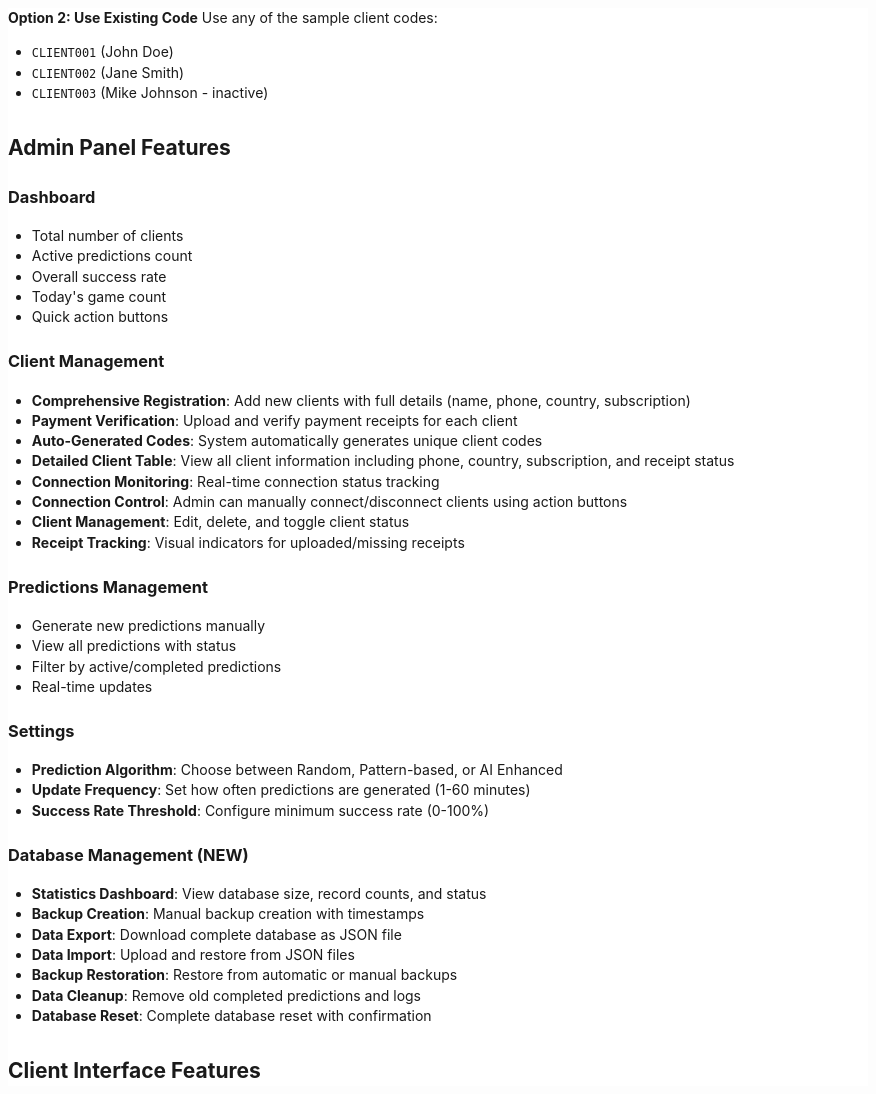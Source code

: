 **Option 2: Use Existing Code**
Use any of the sample client codes:
- `CLIENT001` (John Doe)
- `CLIENT002` (Jane Smith)
- `CLIENT003` (Mike Johnson - inactive)

## Admin Panel Features

### Dashboard
- Total number of clients
- Active predictions count
- Overall success rate
- Today's game count
- Quick action buttons

### Client Management
- **Comprehensive Registration**: Add new clients with full details (name, phone, country, subscription)
- **Payment Verification**: Upload and verify payment receipts for each client
- **Auto-Generated Codes**: System automatically generates unique client codes
- **Detailed Client Table**: View all client information including phone, country, subscription, and receipt status
- **Connection Monitoring**: Real-time connection status tracking
- **Connection Control**: Admin can manually connect/disconnect clients using action buttons
- **Client Management**: Edit, delete, and toggle client status
- **Receipt Tracking**: Visual indicators for uploaded/missing receipts

### Predictions Management
- Generate new predictions manually
- View all predictions with status
- Filter by active/completed predictions
- Real-time updates

### Settings
- **Prediction Algorithm**: Choose between Random, Pattern-based, or AI Enhanced
- **Update Frequency**: Set how often predictions are generated (1-60 minutes)
- **Success Rate Threshold**: Configure minimum success rate (0-100%)

### Database Management (NEW)
- **Statistics Dashboard**: View database size, record counts, and status
- **Backup Creation**: Manual backup creation with timestamps
- **Data Export**: Download complete database as JSON file
- **Data Import**: Upload and restore from JSON files
- **Backup Restoration**: Restore from automatic or manual backups
- **Data Cleanup**: Remove old completed predictions and logs
- **Database Reset**: Complete database reset with confirmation

## Client Interface Features
